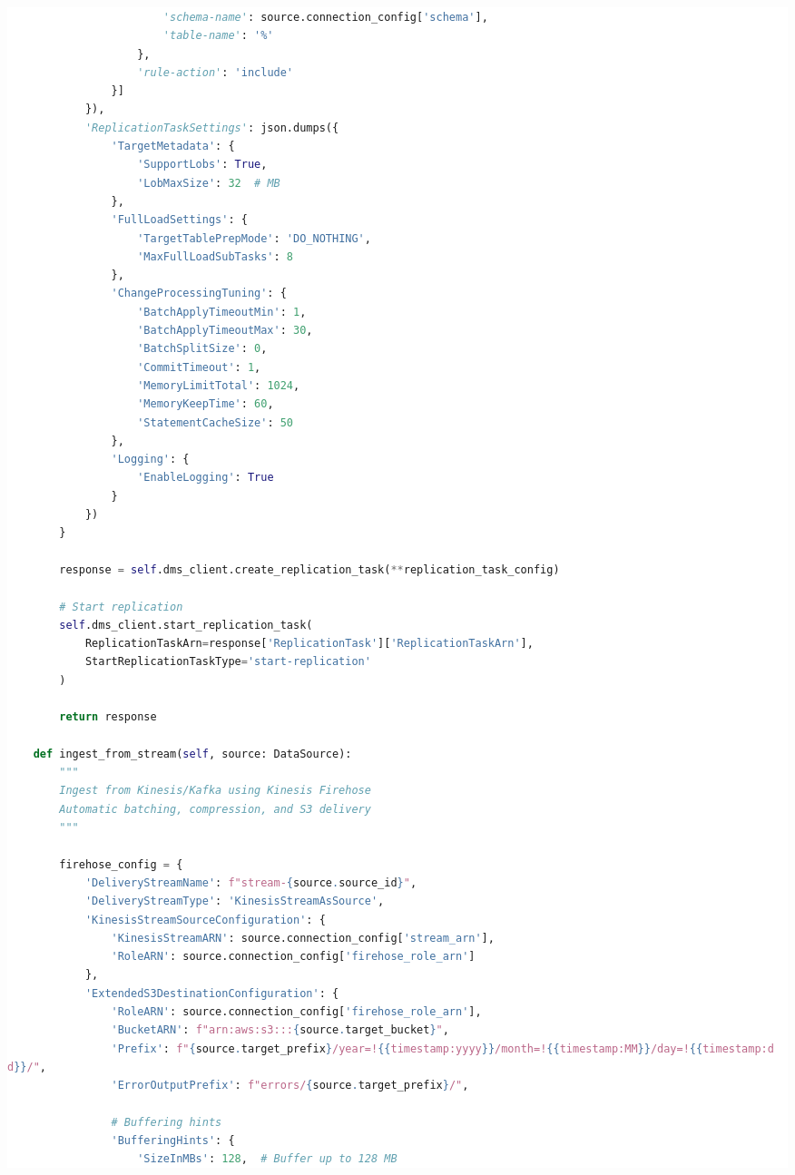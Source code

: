```python
                        'schema-name': source.connection_config['schema'],
                        'table-name': '%'
                    },
                    'rule-action': 'include'
                }]
            }),
            'ReplicationTaskSettings': json.dumps({
                'TargetMetadata': {
                    'SupportLobs': True,
                    'LobMaxSize': 32  # MB
                },
                'FullLoadSettings': {
                    'TargetTablePrepMode': 'DO_NOTHING',
                    'MaxFullLoadSubTasks': 8
                },
                'ChangeProcessingTuning': {
                    'BatchApplyTimeoutMin': 1,
                    'BatchApplyTimeoutMax': 30,
                    'BatchSplitSize': 0,
                    'CommitTimeout': 1,
                    'MemoryLimitTotal': 1024,
                    'MemoryKeepTime': 60,
                    'StatementCacheSize': 50
                },
                'Logging': {
                    'EnableLogging': True
                }
            })
        }
        
        response = self.dms_client.create_replication_task(**replication_task_config)
        
        # Start replication
        self.dms_client.start_replication_task(
            ReplicationTaskArn=response['ReplicationTask']['ReplicationTaskArn'],
            StartReplicationTaskType='start-replication'
        )
        
        return response
    
    def ingest_from_stream(self, source: DataSource):
        """
        Ingest from Kinesis/Kafka using Kinesis Firehose
        Automatic batching, compression, and S3 delivery
        """
        
        firehose_config = {
            'DeliveryStreamName': f"stream-{source.source_id}",
            'DeliveryStreamType': 'KinesisStreamAsSource',
            'KinesisStreamSourceConfiguration': {
                'KinesisStreamARN': source.connection_config['stream_arn'],
                'RoleARN': source.connection_config['firehose_role_arn']
            },
            'ExtendedS3DestinationConfiguration': {
                'RoleARN': source.connection_config['firehose_role_arn'],
                'BucketARN': f"arn:aws:s3:::{source.target_bucket}",
                'Prefix': f"{source.target_prefix}/year=!{{timestamp:yyyy}}/month=!{{timestamp:MM}}/day=!{{timestamp:dd}}/",
                'ErrorOutputPrefix': f"errors/{source.target_prefix}/",
                
                # Buffering hints
                'BufferingHints': {
                    'SizeInMBs': 128,  # Buffer up to 128 MB
```